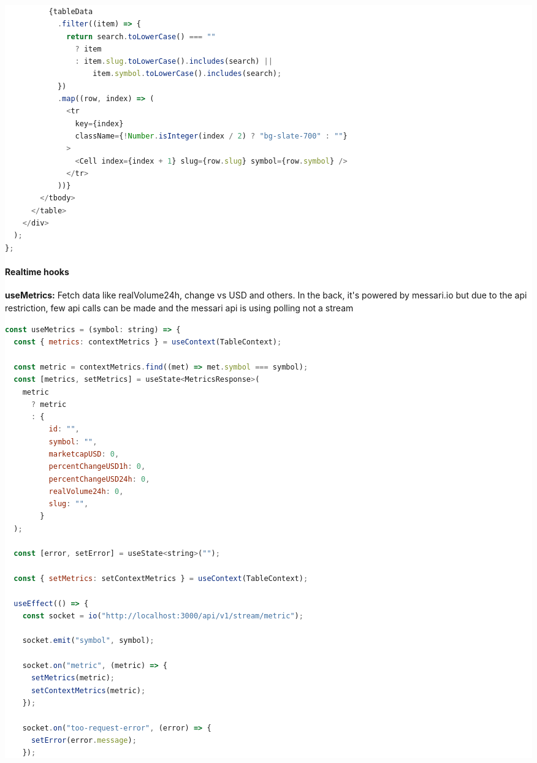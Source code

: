 ```javascript
          {tableData
            .filter((item) => {
              return search.toLowerCase() === ""
                ? item
                : item.slug.toLowerCase().includes(search) ||
                    item.symbol.toLowerCase().includes(search);
            })
            .map((row, index) => (
              <tr
                key={index}
                className={!Number.isInteger(index / 2) ? "bg-slate-700" : ""}
              >
                <Cell index={index + 1} slug={row.slug} symbol={row.symbol} />
              </tr>
            ))}
        </tbody>
      </table>
    </div>
  );
};
```

#### Realtime hooks

**useMetrics:** Fetch data like realVolume24h, change vs USD and others. In the back, it's powered by messari.io but due to the api restriction, few api calls can be made and the messari api is using polling not a stream

```javascript
const useMetrics = (symbol: string) => {
  const { metrics: contextMetrics } = useContext(TableContext);

  const metric = contextMetrics.find((met) => met.symbol === symbol);
  const [metrics, setMetrics] = useState<MetricsResponse>(
    metric
      ? metric
      : {
          id: "",
          symbol: "",
          marketcapUSD: 0,
          percentChangeUSD1h: 0,
          percentChangeUSD24h: 0,
          realVolume24h: 0,
          slug: "",
        }
  );

  const [error, setError] = useState<string>("");

  const { setMetrics: setContextMetrics } = useContext(TableContext);

  useEffect(() => {
    const socket = io("http://localhost:3000/api/v1/stream/metric");

    socket.emit("symbol", symbol);

    socket.on("metric", (metric) => {
      setMetrics(metric);
      setContextMetrics(metric);
    });

    socket.on("too-request-error", (error) => {
      setError(error.message);
    });
```